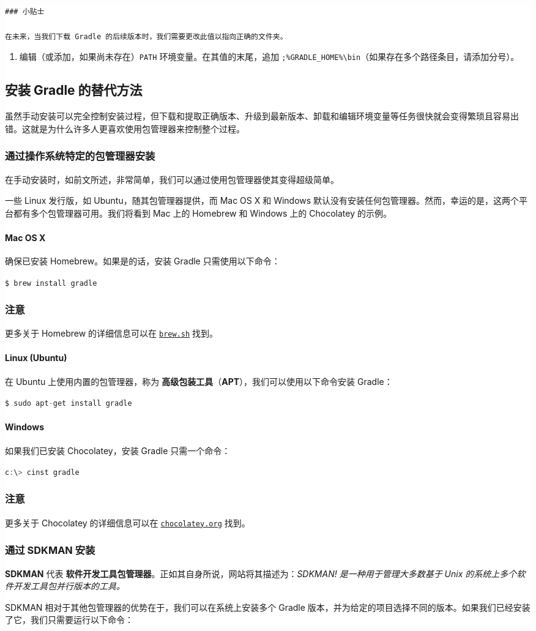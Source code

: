     ### 小贴士

    在未来，当我们下载 Gradle 的后续版本时，我们需要更改此值以指向正确的文件夹。

1.  编辑（或添加，如果尚未存在）`PATH` 环境变量。在其值的末尾，追加 `;%GRADLE_HOME%\bin`（如果存在多个路径条目，请添加分号）。

## 安装 Gradle 的替代方法

虽然手动安装可以完全控制安装过程，但下载和提取正确版本、升级到最新版本、卸载和编辑环境变量等任务很快就会变得繁琐且容易出错。这就是为什么许多人更喜欢使用包管理器来控制整个过程。

### 通过操作系统特定的包管理器安装

在手动安装时，如前文所述，非常简单，我们可以通过使用包管理器使其变得超级简单。

一些 Linux 发行版，如 Ubuntu，随其包管理器提供，而 Mac OS X 和 Windows 默认没有安装任何包管理器。然而，幸运的是，这两个平台都有多个包管理器可用。我们将看到 Mac 上的 Homebrew 和 Windows 上的 Chocolatey 的示例。

#### Mac OS X

确保已安装 Homebrew。如果是的话，安装 Gradle 只需使用以下命令：

```java
$ brew install gradle

```

### 注意

更多关于 Homebrew 的详细信息可以在 [`brew.sh`](http://brew.sh) 找到。

#### Linux (Ubuntu)

在 Ubuntu 上使用内置的包管理器，称为 **高级包装工具**（**APT**），我们可以使用以下命令安装 Gradle：

```java
$ sudo apt-get install gradle

```

#### Windows

如果我们已安装 Chocolatey，安装 Gradle 只需一个命令：

```java
c:\> cinst gradle

```

### 注意

更多关于 Chocolatey 的详细信息可以在 [`chocolatey.org`](https://chocolatey.org) 找到。

### 通过 SDKMAN 安装

**SDKMAN** 代表 **软件开发工具包管理器**。正如其自身所说，网站将其描述为：*SDKMAN! 是一种用于管理大多数基于 Unix 的系统上多个软件开发工具包并行版本的工具。*

SDKMAN 相对于其他包管理器的优势在于，我们可以在系统上安装多个 Gradle 版本，并为给定的项目选择不同的版本。如果我们已经安装了它，我们只需要运行以下命令：
